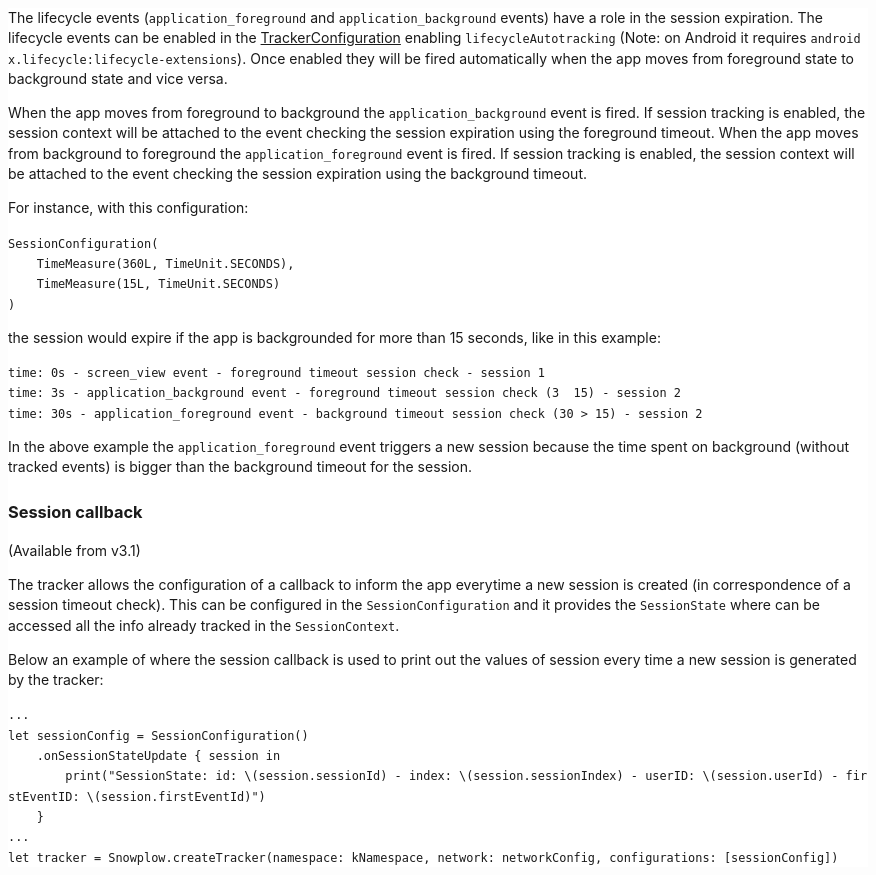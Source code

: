 The lifecycle events (`application_foreground` and `application_background` events) have a role in the session expiration. The lifecycle events can be enabled in the [TrackerConfiguration](/docs/collecting-data/collecting-from-own-applications/mobile-trackers/mobile-trackers-v3-0/introduction/index.md#TrackerConfiguration) enabling `lifecycleAutotracking` (Note: on Android it requires `androidx.lifecycle:lifecycle-extensions`). Once enabled they will be fired automatically when the app moves from foreground state to background state and vice versa.

When the app moves from foreground to background the `application_background` event is fired. If session tracking is enabled, the session context will be attached to the event checking the session expiration using the foreground timeout. When the app moves from background to foreground the `application_foreground` event is fired. If session tracking is enabled, the session context will be attached to the event checking the session expiration using the background timeout.

For instance, with this configuration:

```
SessionConfiguration(
    TimeMeasure(360L, TimeUnit.SECONDS),
    TimeMeasure(15L, TimeUnit.SECONDS)
)
```

the session would expire if the app is backgrounded for more than 15 seconds, like in this example:

```
time: 0s - screen_view event - foreground timeout session check - session 1
time: 3s - application_background event - foreground timeout session check (3  15) - session 2
time: 30s - application_foreground event - background timeout session check (30 > 15) - session 2
```

In the above example the `application_foreground` event triggers a new session because the time spent on background (without tracked events) is bigger than the background timeout for the session.

### Session callback

(Available from v3.1)

The tracker allows the configuration of a callback to inform the app everytime a new session is created (in correspondence of a session timeout check). This can be configured in the `SessionConfiguration` and it provides the `SessionState` where can be accessed all the info already tracked in the `SessionContext`.

Below an example of where the session callback is used to print out the values of session every time a new session is generated by the tracker:

```
...
let sessionConfig = SessionConfiguration()
    .onSessionStateUpdate { session in
        print("SessionState: id: \(session.sessionId) - index: \(session.sessionIndex) - userID: \(session.userId) - firstEventID: \(session.firstEventId)")
    }
...
let tracker = Snowplow.createTracker(namespace: kNamespace, network: networkConfig, configurations: [sessionConfig])
```
